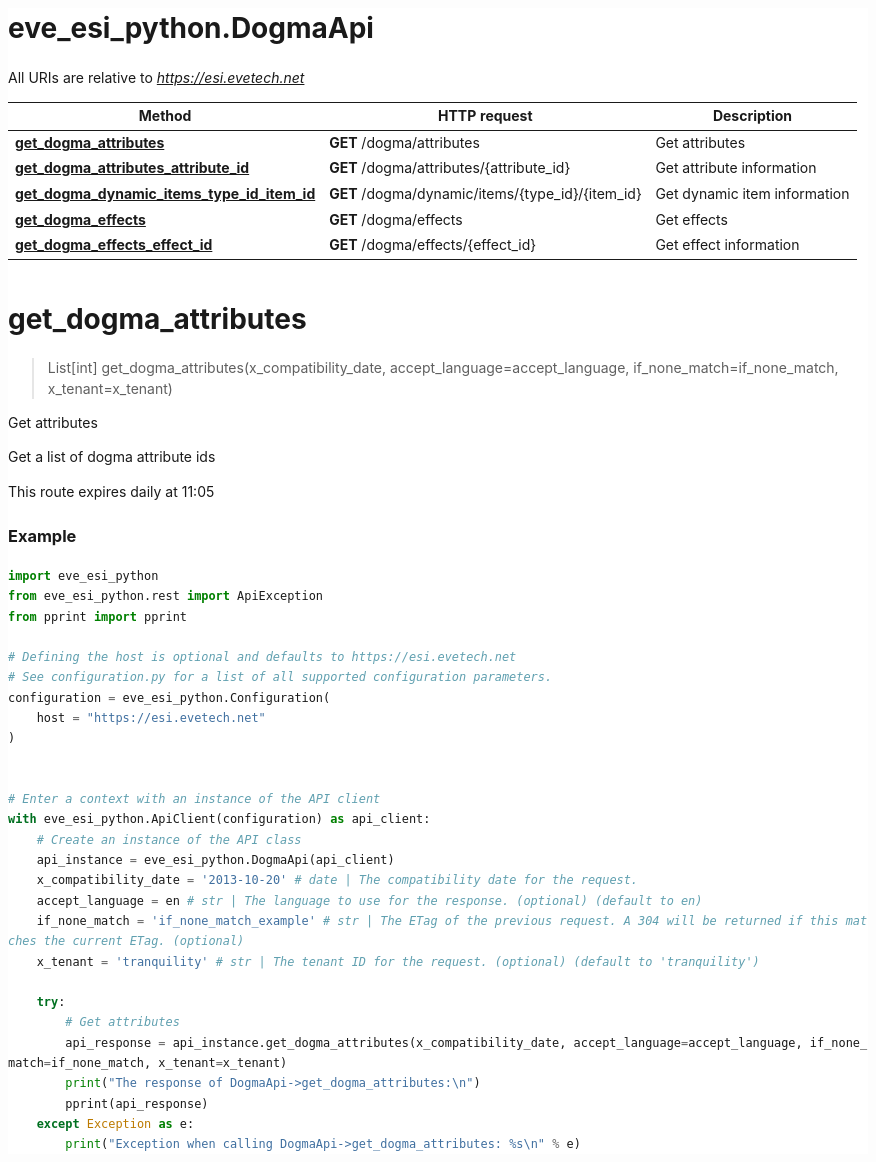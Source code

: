 # eve_esi_python.DogmaApi

All URIs are relative to *https://esi.evetech.net*

Method | HTTP request | Description
------------- | ------------- | -------------
[**get_dogma_attributes**](DogmaApi.md#get_dogma_attributes) | **GET** /dogma/attributes | Get attributes
[**get_dogma_attributes_attribute_id**](DogmaApi.md#get_dogma_attributes_attribute_id) | **GET** /dogma/attributes/{attribute_id} | Get attribute information
[**get_dogma_dynamic_items_type_id_item_id**](DogmaApi.md#get_dogma_dynamic_items_type_id_item_id) | **GET** /dogma/dynamic/items/{type_id}/{item_id} | Get dynamic item information
[**get_dogma_effects**](DogmaApi.md#get_dogma_effects) | **GET** /dogma/effects | Get effects
[**get_dogma_effects_effect_id**](DogmaApi.md#get_dogma_effects_effect_id) | **GET** /dogma/effects/{effect_id} | Get effect information


# **get_dogma_attributes**
> List[int] get_dogma_attributes(x_compatibility_date, accept_language=accept_language, if_none_match=if_none_match, x_tenant=x_tenant)

Get attributes

Get a list of dogma attribute ids

This route expires daily at 11:05

### Example


```python
import eve_esi_python
from eve_esi_python.rest import ApiException
from pprint import pprint

# Defining the host is optional and defaults to https://esi.evetech.net
# See configuration.py for a list of all supported configuration parameters.
configuration = eve_esi_python.Configuration(
    host = "https://esi.evetech.net"
)


# Enter a context with an instance of the API client
with eve_esi_python.ApiClient(configuration) as api_client:
    # Create an instance of the API class
    api_instance = eve_esi_python.DogmaApi(api_client)
    x_compatibility_date = '2013-10-20' # date | The compatibility date for the request.
    accept_language = en # str | The language to use for the response. (optional) (default to en)
    if_none_match = 'if_none_match_example' # str | The ETag of the previous request. A 304 will be returned if this matches the current ETag. (optional)
    x_tenant = 'tranquility' # str | The tenant ID for the request. (optional) (default to 'tranquility')

    try:
        # Get attributes
        api_response = api_instance.get_dogma_attributes(x_compatibility_date, accept_language=accept_language, if_none_match=if_none_match, x_tenant=x_tenant)
        print("The response of DogmaApi->get_dogma_attributes:\n")
        pprint(api_response)
    except Exception as e:
        print("Exception when calling DogmaApi->get_dogma_attributes: %s\n" % e)
```
